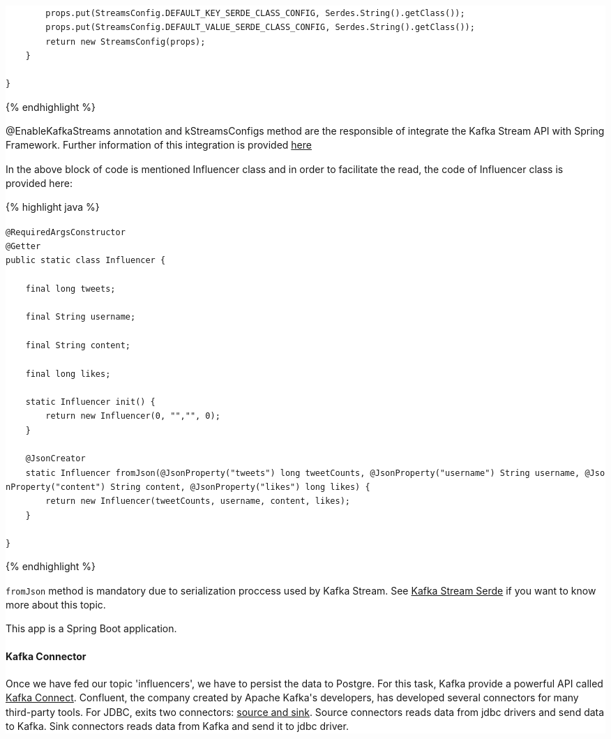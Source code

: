 			props.put(StreamsConfig.DEFAULT_KEY_SERDE_CLASS_CONFIG, Serdes.String().getClass());
			props.put(StreamsConfig.DEFAULT_VALUE_SERDE_CLASS_CONFIG, Serdes.String().getClass());
			return new StreamsConfig(props);
		}
		
	}


{% endhighlight %}

@EnableKafkaStreams annotation and kStreamsConfigs method are the responsible of integrate the Kafka Stream API with Spring Framework.
Further information of this integration is provided [here](https://docs.spring.io/spring-kafka/docs/current/reference/html/)

In the above block of code is mentioned Influencer class and in order to facilitate the read, the code of Influencer class is provided here:

{% highlight java %}
	
	@RequiredArgsConstructor
	@Getter
	public static class Influencer {
		
		final long tweets;
		
		final String username;
		
		final String content;
		
		final long likes;
		
		static Influencer init() {
			return new Influencer(0, "","", 0);
		}
		
		@JsonCreator
		static Influencer fromJson(@JsonProperty("tweets") long tweetCounts, @JsonProperty("username") String username, @JsonProperty("content") String content, @JsonProperty("likes") long likes) {
			return new Influencer(tweetCounts, username, content, likes);
		}
		
	}


{% endhighlight %}

`fromJson` method is mandatory due to serialization proccess used by Kafka Stream. See [Kafka Stream Serde](https://kafka.apache.org/10/documentation/streams/developer-guide/datatypes.html) if you want to know more about this topic.

This app is a Spring Boot application.

#### Kafka Connector

Once we have fed our topic 'influencers', we have to persist the data to Postgre. For this task, Kafka provide a powerful API called [Kafka Connect](https://www.confluent.io/connectors/). Confluent, the company created by Apache Kafka's developers, has developed several connectors  for many third-party tools. For JDBC, exits two connectors: [source and sink](https://docs.confluent.io/current/connect/kafka-connect-jdbc/index.html). Source connectors reads data from jdbc drivers and send data to Kafka. Sink connectors reads data from Kafka and send it to jdbc driver.
